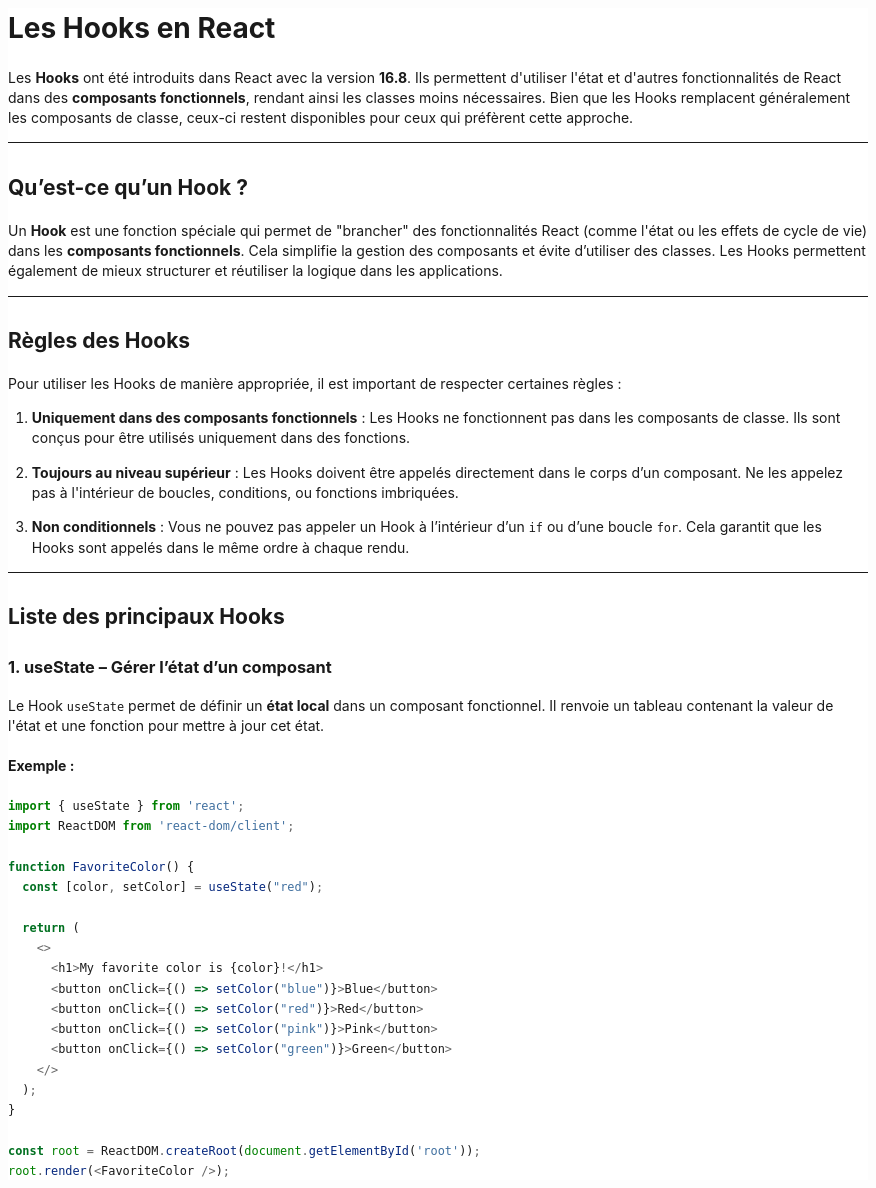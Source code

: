 # Les Hooks en React

Les **Hooks** ont été introduits dans React avec la version **16.8**. Ils permettent d'utiliser l'état et d'autres fonctionnalités de React dans des **composants fonctionnels**, rendant ainsi les classes moins nécessaires. Bien que les Hooks remplacent généralement les composants de classe, ceux-ci restent disponibles pour ceux qui préfèrent cette approche.

---

## Qu’est-ce qu’un Hook ?

Un **Hook** est une fonction spéciale qui permet de "brancher" des fonctionnalités React (comme l'état ou les effets de cycle de vie) dans les **composants fonctionnels**. Cela simplifie la gestion des composants et évite d’utiliser des classes. Les Hooks permettent également de mieux structurer et réutiliser la logique dans les applications.

---

## Règles des Hooks

Pour utiliser les Hooks de manière appropriée, il est important de respecter certaines règles :

1. **Uniquement dans des composants fonctionnels** : Les Hooks ne fonctionnent pas dans les composants de classe. Ils sont conçus pour être utilisés uniquement dans des fonctions.
  
2. **Toujours au niveau supérieur** : Les Hooks doivent être appelés directement dans le corps d’un composant. Ne les appelez pas à l'intérieur de boucles, conditions, ou fonctions imbriquées.
  
3. **Non conditionnels** : Vous ne pouvez pas appeler un Hook à l’intérieur d’un `if` ou d’une boucle `for`. Cela garantit que les Hooks sont appelés dans le même ordre à chaque rendu.

---

## Liste des principaux Hooks

### 1. **useState** – Gérer l’état d’un composant

Le Hook `useState` permet de définir un **état local** dans un composant fonctionnel. Il renvoie un tableau contenant la valeur de l'état et une fonction pour mettre à jour cet état.

#### Exemple :

```javascript
import { useState } from 'react';
import ReactDOM from 'react-dom/client';

function FavoriteColor() {
  const [color, setColor] = useState("red");

  return (
    <>
      <h1>My favorite color is {color}!</h1>
      <button onClick={() => setColor("blue")}>Blue</button>
      <button onClick={() => setColor("red")}>Red</button>
      <button onClick={() => setColor("pink")}>Pink</button>
      <button onClick={() => setColor("green")}>Green</button>
    </>
  );
}

const root = ReactDOM.createRoot(document.getElementById('root'));
root.render(<FavoriteColor />);
```
